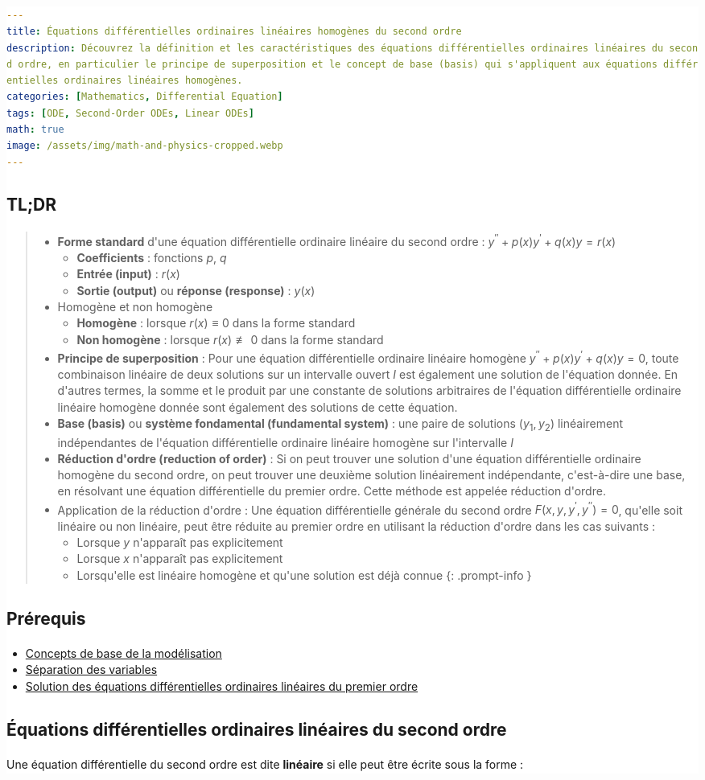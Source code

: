 ```yaml
---
title: Équations différentielles ordinaires linéaires homogènes du second ordre
description: Découvrez la définition et les caractéristiques des équations différentielles ordinaires linéaires du second ordre, en particulier le principe de superposition et le concept de base (basis) qui s'appliquent aux équations différentielles ordinaires linéaires homogènes.
categories: [Mathematics, Differential Equation]
tags: [ODE, Second-Order ODEs, Linear ODEs]
math: true
image: /assets/img/math-and-physics-cropped.webp
---
```


## TL;DR
> - **Forme standard** d'une équation différentielle ordinaire linéaire du second ordre : $y^{\prime\prime} + p(x)y^{\prime} + q(x)y = r(x)$
>   - **Coefficients** : fonctions $p$, $q$
>   - **Entrée (input)** : $r(x)$
>   - **Sortie (output)** ou **réponse (response)** : $y(x)$
> - Homogène et non homogène
>   - **Homogène** : lorsque $r(x)\equiv0$ dans la forme standard
>   - **Non homogène** : lorsque $r(x)\not\equiv 0$ dans la forme standard
> - **Principe de superposition** : Pour une équation différentielle ordinaire linéaire homogène $y^{\prime\prime} + p(x)y^{\prime} + q(x)y = 0$, toute combinaison linéaire de deux solutions sur un intervalle ouvert $I$ est également une solution de l'équation donnée. En d'autres termes, la somme et le produit par une constante de solutions arbitraires de l'équation différentielle ordinaire linéaire homogène donnée sont également des solutions de cette équation.
> - **Base (basis)** ou **système fondamental (fundamental system)** : une paire de solutions $(y_1, y_2)$ linéairement indépendantes de l'équation différentielle ordinaire linéaire homogène sur l'intervalle $I$
> - **Réduction d'ordre (reduction of order)** : Si on peut trouver une solution d'une équation différentielle ordinaire homogène du second ordre, on peut trouver une deuxième solution linéairement indépendante, c'est-à-dire une base, en résolvant une équation différentielle du premier ordre. Cette méthode est appelée réduction d'ordre.
> - Application de la réduction d'ordre : Une équation différentielle générale du second ordre $F(x, y, y^\prime, y^{\prime\prime})=0$, qu'elle soit linéaire ou non linéaire, peut être réduite au premier ordre en utilisant la réduction d'ordre dans les cas suivants :
>   - Lorsque $y$ n'apparaît pas explicitement
>   - Lorsque $x$ n'apparaît pas explicitement
>   - Lorsqu'elle est linéaire homogène et qu'une solution est déjà connue
{: .prompt-info }

## Prérequis
- [Concepts de base de la modélisation](/posts/Basic-Concepts-of-Modeling/)
- [Séparation des variables](/posts/Separation-of-Variables/)
- [Solution des équations différentielles ordinaires linéaires du premier ordre](/posts/Solution-of-First-Order-Linear-ODE/)

## Équations différentielles ordinaires linéaires du second ordre
Une équation différentielle du second ordre est dite **linéaire** si elle peut être écrite sous la forme :
